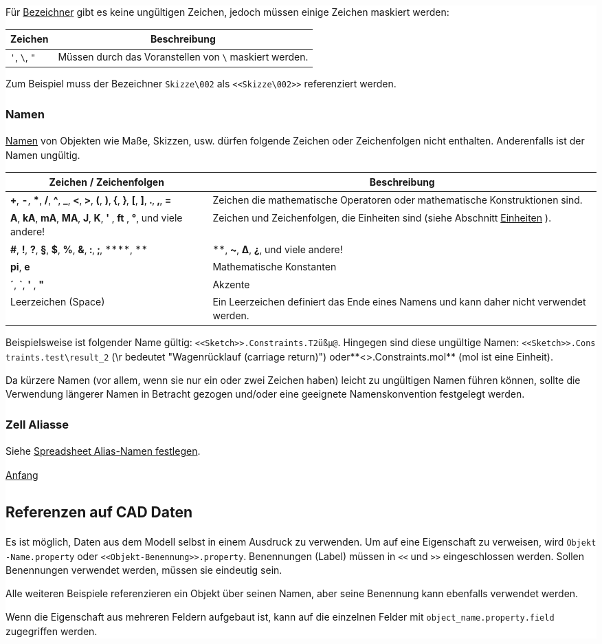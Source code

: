 Für [Bezeichner](/Object_name/de#Bezeichner "Object name/de") gibt es keine ungültigen Zeichen, jedoch müssen einige Zeichen maskiert werden:

| Zeichen | Beschreibung |
| --- | --- |
| `'`, `\`, `"` | Müssen durch das Voranstellen von `\` maskiert werden. |

Zum Beispiel muss der Bezeichner `Skizze\002` als `<<Skizze\002>>` referenziert werden.

### Namen

[Namen](/Object_name/de#Name "Object name/de") von Objekten wie Maße, Skizzen, usw. dürfen folgende Zeichen oder Zeichenfolgen nicht enthalten. Anderenfalls ist der Namen ungültig.

| Zeichen / Zeichenfolgen | Beschreibung |
| --- | --- |
| **+**, **-**, **\***, **/**, **^**, **\_**, **<**, **>**, **(**, **)**, **{**, **}**, **[**, **]**, **.**, **,**, **=** | Zeichen die mathematische Operatoren oder mathematische Konstruktionen sind. |
| **A**, **kA**, **mA**, **MA**, **J**, **K**,  **'** ,  **ft** , **°**, und viele andere! | Zeichen und Zeichenfolgen, die Einheiten sind (siehe Abschnitt [Einheiten](#Einheiten) ). |
| **#**, **!**, **?**, **§**, **$**, **%**, **&**, **:**, **;**, **\**, **|**, **~**, **∆**, **¿**, und viele andere! | Zeichen, die als Platzhalter verwendet werden oder die Funktionen auslösen. |
| **pi**, **e** | Mathematische Konstanten |
| **´**, **`**,  **'** , **"** | Akzente |
| Leerzeichen (Space) | Ein Leerzeichen definiert das Ende eines Namens und kann daher nicht verwendet werden. |

Beispielsweise ist folgender Name gültig: `<<Sketch>>.Constraints.T2üßµ@`.
Hingegen sind diese ungültige Namen: `<<Sketch>>.Constraints.test\result_2` (\r bedeutet "Wagenrücklauf (carriage return)") oder**<<Sketch>>.Constraints.mol** (mol ist eine Einheit).

Da kürzere Namen (vor allem, wenn sie nur ein oder zwei Zeichen haben) leicht zu ungültigen Namen führen können, sollte die Verwendung längerer Namen in Betracht gezogen und/oder eine geeignete Namenskonvention festgelegt werden.

### Zell Aliasse

Siehe [Spreadsheet Alias-Namen festlegen](/Spreadsheet_SetAlias/de#Anwendung "Spreadsheet SetAlias/de").

[Anfang](#top)

## Referenzen auf CAD Daten

Es ist möglich, Daten aus dem Modell selbst in einem Ausdruck zu verwenden. Um auf eine Eigenschaft zu verweisen, wird `Objekt-Name.property` oder `<<Objekt-Benennung>>.property`. Benennungen (Label) müssen in `<<` und `>>` eingeschlossen werden. Sollen Benennungen verwendet werden, müssen sie eindeutig sein.

Alle weiteren Beispiele referenzieren ein Objekt über seinen Namen, aber seine Benennung kann ebenfalls verwendet werden.

Wenn die Eigenschaft aus mehreren Feldern aufgebaut ist, kann auf die einzelnen Felder mit `object_name.property.field` zugegriffen werden.
